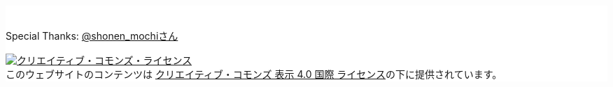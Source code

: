 <br/>

Special Thanks: [@shonen_mochiさん](https://twitter.com/shonen_mochi)



<a rel="license" href="http://creativecommons.org/licenses/by/4.0/"><img alt="クリエイティブ・コモンズ・ライセンス" style="border-width:0" src="https://i.creativecommons.org/l/by/4.0/88x31.png" /></a><br />このウェブサイトのコンテンツは <a rel="license" href="http://creativecommons.org/licenses/by/4.0/">クリエイティブ・コモンズ 表示 4.0 国際 ライセンス</a>の下に提供されています。	